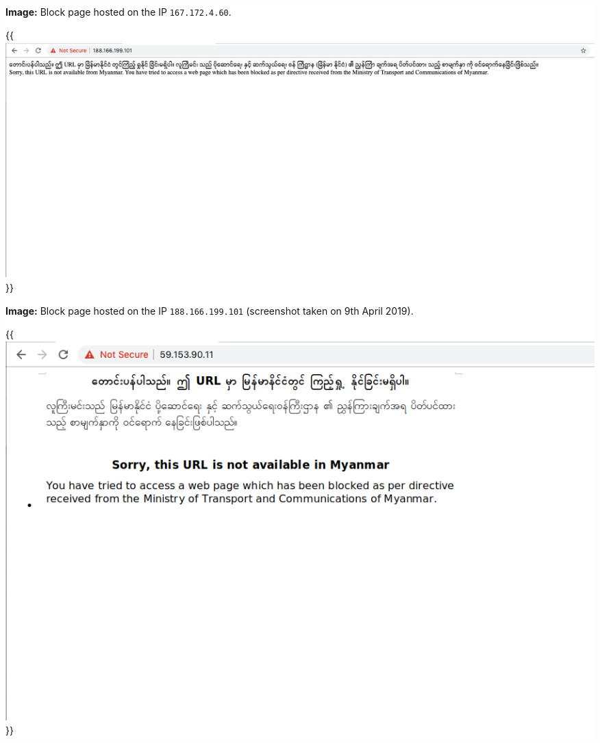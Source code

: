 **Image:** Block page hosted on the IP `167.172.4.60`.

{{<img src="images/mm-blockpage-2.png" title="Block page served in Myanmar" alt="Block page served in Myanmar">}}

**Image:** Block page hosted on the IP `188.166.199.101` (screenshot taken
on 9th April 2019).

{{<img src="images/mm-blockpage-3.png" title="Block page served in Myanmar" alt="Block page served in Myanmar">}}
